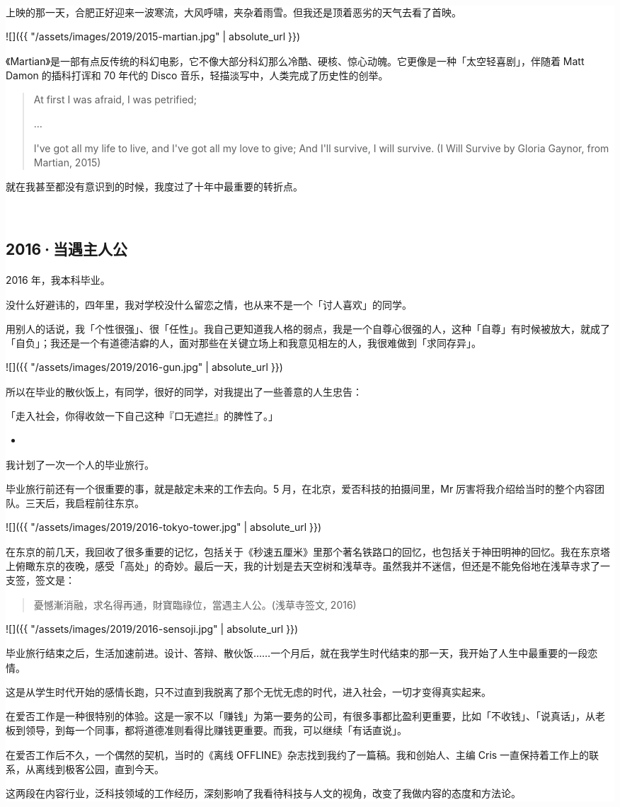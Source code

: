 上映的那一天，合肥正好迎来一波寒流，大风呼啸，夹杂着雨雪。但我还是顶着恶劣的天气去看了首映。

![]({{ "/assets/images/2019/2015-martian.jpg" | absolute_url }})

《Martian》是一部有点反传统的科幻电影，它不像大部分科幻那么冷酷、硬核、惊心动魄。它更像是一种「太空轻喜剧」，伴随着 Matt Damon 的插科打诨和 70 年代的 Disco 音乐，轻描淡写中，人类完成了历史性的创举。

> At first I was afraid, I was petrified;
>
> …
>
> I've got all my life to live, and I've got all my love to give; And I'll survive, I will survive. (I Will Survive by Gloria Gaynor, from Martian, 2015)

就在我甚至都没有意识到的时候，我度过了十年中最重要的转折点。

<br>

## 2016 · 当遇主人公

2016 年，我本科毕业。

没什么好避讳的，四年里，我对学校没什么留恋之情，也从来不是一个「讨人喜欢」的同学。

用别人的话说，我「个性很强」、很「任性」。我自己更知道我人格的弱点，我是一个自尊心很强的人，这种「自尊」有时候被放大，就成了「自负」；我还是一个有道德洁癖的人，面对那些在关键立场上和我意见相左的人，我很难做到「求同存异」。

![]({{ "/assets/images/2019/2016-gun.jpg" | absolute_url }})

所以在毕业的散伙饭上，有同学，很好的同学，对我提出了一些善意的人生忠告：

「走入社会，你得收敛一下自己这种『口无遮拦』的脾性了。」

-

我计划了一次一个人的毕业旅行。

毕业旅行前还有一个很重要的事，就是敲定未来的工作去向。5 月，在北京，爱否科技的拍摄间里，Mr 厉害将我介绍给当时的整个内容团队。三天后，我启程前往东京。

![]({{ "/assets/images/2019/2016-tokyo-tower.jpg" | absolute_url }})

在东京的前几天，我回收了很多重要的记忆，包括关于《秒速五厘米》里那个著名铁路口的回忆，也包括关于神田明神的回忆。我在东京塔上俯瞰东京的夜晚，感受「高处」的奇妙。最后一天，我的计划是去天空树和浅草寺。虽然我并不迷信，但还是不能免俗地在浅草寺求了一支签，签文是：

> 憂憾漸消融，求名得再通，財寶臨祿位，當遇主人公。(浅草寺签文, 2016)

![]({{ "/assets/images/2019/2016-sensoji.jpg" | absolute_url }})

毕业旅行结束之后，生活加速前进。设计、答辩、散伙饭……一个月后，就在我学生时代结束的那一天，我开始了人生中最重要的一段恋情。

这是从学生时代开始的感情长跑，只不过直到我脱离了那个无忧无虑的时代，进入社会，一切才变得真实起来。

在爱否工作是一种很特别的体验。这是一家不以「赚钱」为第一要务的公司，有很多事都比盈利更重要，比如「不收钱」、「说真话」，从老板到领导，到每一个同事，都将道德准则看得比赚钱更重要。而我，可以继续「有话直说」。

在爱否工作后不久，一个偶然的契机，当时的《离线 OFFLINE》杂志找到我约了一篇稿。我和创始人、主编 Cris 一直保持着工作上的联系，从离线到极客公园，直到今天。

这两段在内容行业，泛科技领域的工作经历，深刻影响了我看待科技与人文的视角，改变了我做内容的态度和方法论。
